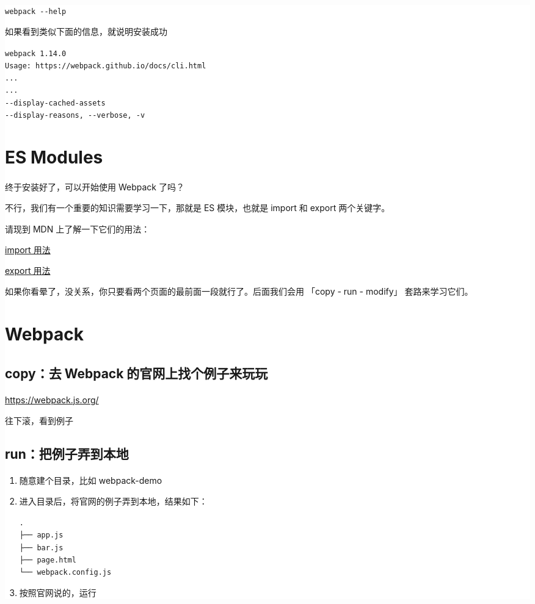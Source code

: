    ```
   webpack --help
   ```

    

   如果看到类似下面的信息，就说明安装成功

   ```
   webpack 1.14.0
   Usage: https://webpack.github.io/docs/cli.html
   ...
   ...
   --display-cached-assets
   --display-reasons, --verbose, -v
   ```

# ES Modules

终于安装好了，可以开始使用 Webpack 了吗？

不行，我们有一个重要的知识需要学习一下，那就是 ES 模块，也就是 import 和 export 两个关键字。

请现到 MDN 上了解一下它们的用法：

[import 用法](https://developer.mozilla.org/zh-CN/docs/Web/JavaScript/Reference/Statements/import)

[export 用法](https://developer.mozilla.org/zh-CN/docs/Web/JavaScript/Reference/Statements/export)

如果你看晕了，没关系，你只要看两个页面的最前面一段就行了。后面我们会用 「copy - run - modify」 套路来学习它们。

# Webpack

## copy：去 Webpack 的官网上找个例子来玩玩

<https://webpack.js.org/>

往下滚，看到例子

## run：把例子弄到本地

1. 随意建个目录，比如 webpack-demo

2. 进入目录后，将官网的例子弄到本地，结果如下：

   ```
   .
   ├── app.js
   ├── bar.js
   ├── page.html
   └── webpack.config.js
   ```

3. 按照官网说的，运行

    
